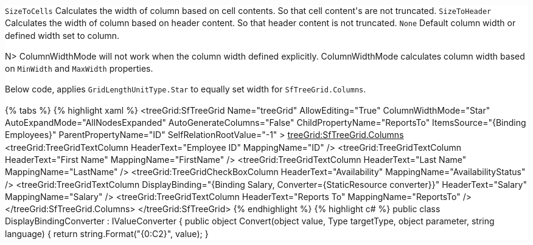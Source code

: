 </td>
</tr>
<tr>
<td>
<code>SizeToCells</code>
</td>
<td>
Calculates the width of column based on cell contents. So that cell content&#39;s are not truncated.  
</td>
</tr>
<tr>
<td>
<code>SizeToHeader</code>
</td>
<td>
Calculates the width of column based on header content. So that header content is not truncated.  
</td>
</tr>
<tr>
<td>
<code>None</code>
</td>
<td>
Default column width or defined width set to column.
</td>
</tr>
</table>

N> ColumnWidthMode will not work when the column width defined explicitly. ColumnWidthMode calculates column width based on `MinWidth` and `MaxWidth` properties.

Below code, applies `GridLengthUnitType.Star` to equally set width for `SfTreeGrid.Columns`.

{% tabs %}
{% highlight xaml %}
<treeGrid:SfTreeGrid Name="treeGrid"
                AllowEditing="True"
        ColumnWidthMode="Star"
        AutoExpandMode="AllNodesExpanded"
        AutoGenerateColumns="False"
        ChildPropertyName="ReportsTo"
        ItemsSource="{Binding Employees}"
        ParentPropertyName="ID"
        SelfRelationRootValue="-1" >
    <treeGrid:SfTreeGrid.Columns>
        <treeGrid:TreeGridTextColumn HeaderText="Employee ID" MappingName="ID" />
        <treeGrid:TreeGridTextColumn HeaderText="First Name" MappingName="FirstName" />
        <treeGrid:TreeGridTextColumn HeaderText="Last Name" MappingName="LastName"   />
        <treeGrid:TreeGridCheckBoxColumn HeaderText="Availability" MappingName="AvailabilityStatus" />
        <treeGrid:TreeGridTextColumn DisplayBinding="{Binding Salary,
                                        Converter={StaticResource converter}}"
                                        HeaderText="Salary"
                                        MappingName="Salary" />
        <treeGrid:TreeGridTextColumn HeaderText="Reports To" MappingName="ReportsTo" />
    </treeGrid:SfTreeGrid.Columns>
</treeGrid:SfTreeGrid>
{% endhighlight %}
{% highlight c# %}
public class DisplayBindingConverter : IValueConverter
{
    public object Convert(object value, Type targetType, object parameter, string language)
    {
        return string.Format("{0:C2}", value);
    }